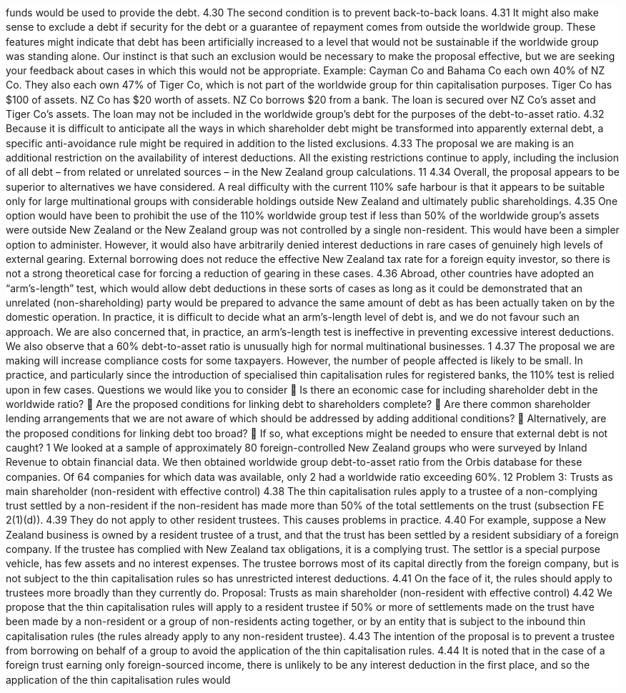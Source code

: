 funds would be used to provide the debt. 4.30 The second condition is to prevent back-to-back loans. 4.31 It might also make sense to exclude a debt if security for the debt or a guarantee of repayment comes from outside the worldwide group. These features might indicate that debt has been artificially increased to a level that would not be sustainable if the worldwide group was standing alone. Our instinct is that such an exclusion would be necessary to make the proposal effective, but we are seeking your feedback about cases in which this would not be appropriate. Example: Cayman Co and Bahama Co each own 40% of NZ Co. They also each own 47% of Tiger Co, which is not part of the worldwide group for thin capitalisation purposes. Tiger Co has $100 of assets. NZ Co has $20 worth of assets. NZ Co borrows $20 from a bank. The loan is secured over NZ Co’s asset and Tiger Co’s assets. The loan may not be included in the worldwide group’s debt for the purposes of the debt-to-asset ratio. 4.32 Because it is difficult to anticipate all the ways in which shareholder debt might be transformed into apparently external debt, a specific anti-avoidance rule might be required in addition to the listed exclusions. 4.33 The proposal we are making is an additional restriction on the availability of interest deductions. All the existing restrictions continue to apply, including the inclusion of all debt – from related or unrelated sources – in the New Zealand group calculations. 11 4.34 Overall, the proposal appears to be superior to alternatives we have considered. A real difficulty with the current 110% safe harbour is that it appears to be suitable only for large multinational groups with considerable holdings outside New Zealand and ultimately public shareholdings. 4.35 One option would have been to prohibit the use of the 110% worldwide group test if less than 50% of the worldwide group’s assets were outside New Zealand or the New Zealand group was not controlled by a single non-resident. This would have been a simpler option to administer. However, it would also have arbitrarily denied interest deductions in rare cases of genuinely high levels of external gearing. External borrowing does not reduce the effective New Zealand tax rate for a foreign equity investor, so there is not a strong theoretical case for forcing a reduction of gearing in these cases. 4.36 Abroad, other countries have adopted an “arm’s-length” test, which would allow debt deductions in these sorts of cases as long as it could be demonstrated that an unrelated (non-shareholding) party would be prepared to advance the same amount of debt as has been actually taken on by the domestic operation. In practice, it is difficult to decide what an arm’s-length level of debt is, and we do not favour such an approach. We are also concerned that, in practice, an arm’s-length test is ineffective in preventing excessive interest deductions. We also observe that a 60% debt-to-asset ratio is unusually high for normal multinational businesses. 1 4.37 The proposal we are making will increase compliance costs for some taxpayers. However, the number of people affected is likely to be small. In practice, and particularly since the introduction of specialised thin capitalisation rules for registered banks, the 110% test is relied upon in few cases. Questions we would like you to consider  Is there an economic case for including shareholder debt in the worldwide ratio?  Are the proposed conditions for linking debt to shareholders complete?  Are there common shareholder lending arrangements that we are not aware of which should be addressed by adding additional conditions?  Alternatively, are the proposed conditions for linking debt too broad?  If so, what exceptions might be needed to ensure that external debt is not caught? 1 We looked at a sample of approximately 80 foreign-controlled New Zealand groups who were surveyed by Inland Revenue to obtain financial data. We then obtained worldwide group debt-to-asset ratio from the Orbis database for these companies. Of 64 companies for which data was available, only 2 had a worldwide ratio exceeding 60%. 12 Problem 3: Trusts as main shareholder (non-resident with effective control) 4.38 The thin capitalisation rules apply to a trustee of a non-complying trust settled by a non-resident if the non-resident has made more than 50% of the total settlements on the trust (subsection FE 2(1)(d)). 4.39 They do not apply to other resident trustees. This causes problems in practice. 4.40 For example, suppose a New Zealand business is owned by a resident trustee of a trust, and that the trust has been settled by a resident subsidiary of a foreign company. If the trustee has complied with New Zealand tax obligations, it is a complying trust. The settlor is a special purpose vehicle, has few assets and no interest expenses. The trustee borrows most of its capital directly from the foreign company, but is not subject to the thin capitalisation rules so has unrestricted interest deductions. 4.41 On the face of it, the rules should apply to trustees more broadly than they currently do. Proposal: Trusts as main shareholder (non-resident with effective control) 4.42 We propose that the thin capitalisation rules will apply to a resident trustee if 50% or more of settlements made on the trust have been made by a non-resident or a group of non-residents acting together, or by an entity that is subject to the inbound thin capitalisation rules (the rules already apply to any non-resident trustee). 4.43 The intention of the proposal is to prevent a trustee from borrowing on behalf of a group to avoid the application of the thin capitalisation rules. 4.44 It is noted that in the case of a foreign trust earning only foreign-sourced income, there is unlikely to be any interest deduction in the first place, and so the application of the thin capitalisation rules would